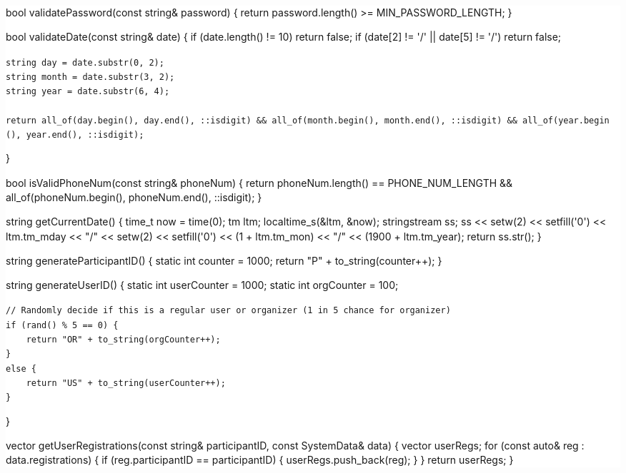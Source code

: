 bool validatePassword(const string& password) {
    return password.length() >= MIN_PASSWORD_LENGTH;
}

bool validateDate(const string& date) {
    if (date.length() != 10) return false;
    if (date[2] != '/' || date[5] != '/') return false;

    string day = date.substr(0, 2);
    string month = date.substr(3, 2);
    string year = date.substr(6, 4);

    return all_of(day.begin(), day.end(), ::isdigit) && all_of(month.begin(), month.end(), ::isdigit) && all_of(year.begin(), year.end(), ::isdigit);
}

bool isValidPhoneNum(const string& phoneNum) {
    return phoneNum.length() == PHONE_NUM_LENGTH && all_of(phoneNum.begin(), phoneNum.end(), ::isdigit);
}

string getCurrentDate() {
    time_t now = time(0);
    tm ltm;
    localtime_s(&ltm, &now);
    stringstream ss;
    ss << setw(2) << setfill('0') << ltm.tm_mday << "/" << setw(2) << setfill('0') << (1 + ltm.tm_mon) << "/" << (1900 + ltm.tm_year);
    return ss.str();
}

string generateParticipantID() {
    static int counter = 1000;
    return "P" + to_string(counter++);
}

string generateUserID() {
    static int userCounter = 1000;
    static int orgCounter = 100;

    // Randomly decide if this is a regular user or organizer (1 in 5 chance for organizer)
    if (rand() % 5 == 0) {
        return "OR" + to_string(orgCounter++);
    }
    else {
        return "US" + to_string(userCounter++);
    }
}

vector<Registration> getUserRegistrations(const string& participantID, const SystemData& data) {
    vector<Registration> userRegs;
    for (const auto& reg : data.registrations) {
        if (reg.participantID == participantID) {
            userRegs.push_back(reg);
        }
    }
    return userRegs;
}
